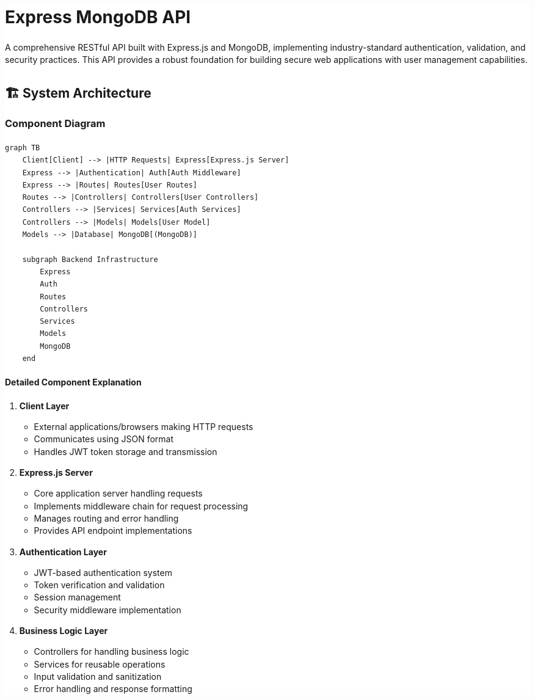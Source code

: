 # Express MongoDB API

A comprehensive RESTful API built with Express.js and MongoDB, implementing industry-standard authentication, validation, and security practices. This API provides a robust foundation for building secure web applications with user management capabilities.

## 🏗 System Architecture

### Component Diagram
```mermaid
graph TB
    Client[Client] --> |HTTP Requests| Express[Express.js Server]
    Express --> |Authentication| Auth[Auth Middleware]
    Express --> |Routes| Routes[User Routes]
    Routes --> |Controllers| Controllers[User Controllers]
    Controllers --> |Services| Services[Auth Services]
    Controllers --> |Models| Models[User Model]
    Models --> |Database| MongoDB[(MongoDB)]
    
    subgraph Backend Infrastructure
        Express
        Auth
        Routes
        Controllers
        Services
        Models
        MongoDB
    end
```

#### Detailed Component Explanation
1. **Client Layer**
   - External applications/browsers making HTTP requests
   - Communicates using JSON format
   - Handles JWT token storage and transmission

2. **Express.js Server**
   - Core application server handling requests
   - Implements middleware chain for request processing
   - Manages routing and error handling
   - Provides API endpoint implementations

3. **Authentication Layer**
   - JWT-based authentication system
   - Token verification and validation
   - Session management
   - Security middleware implementation

4. **Business Logic Layer**
   - Controllers for handling business logic
   - Services for reusable operations
   - Input validation and sanitization
   - Error handling and response formatting
